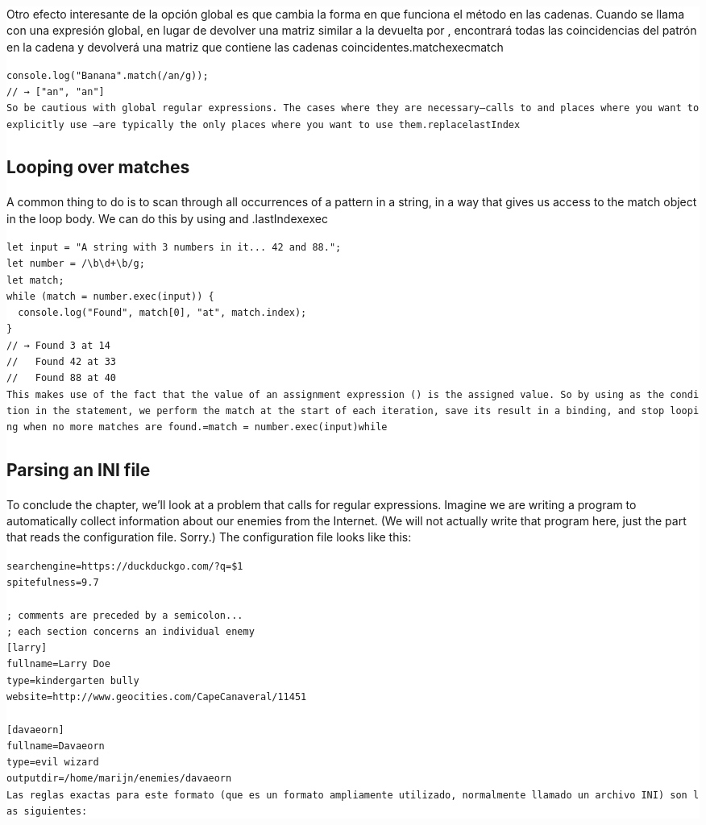   Otro efecto interesante de la opción global es que cambia la forma en que funciona el método en las cadenas. Cuando se llama con una expresión global, en lugar de devolver una matriz similar a la devuelta por , encontrará todas las coincidencias del patrón en la cadena y devolverá una matriz que contiene las cadenas coincidentes.matchexecmatch

    console.log("Banana".match(/an/g));
    // → ["an", "an"]
    So be cautious with global regular expressions. The cases where they are necessary—calls to and places where you want to explicitly use —are typically the only places where you want to use them.replacelastIndex

## Looping over matches

  A common thing to do is to scan through all occurrences of a pattern in a string, in a way that gives us access to the match object in the loop body. We can do this by using and .lastIndexexec

    let input = "A string with 3 numbers in it... 42 and 88.";
    let number = /\b\d+\b/g;
    let match;
    while (match = number.exec(input)) {
      console.log("Found", match[0], "at", match.index);
    }
    // → Found 3 at 14
    //   Found 42 at 33
    //   Found 88 at 40
    This makes use of the fact that the value of an assignment expression () is the assigned value. So by using as the condition in the statement, we perform the match at the start of each iteration, save its result in a binding, and stop looping when no more matches are found.=match = number.exec(input)while

## Parsing an INI file

  To conclude the chapter, we’ll look at a problem that calls for regular expressions. Imagine we are writing a program to automatically collect information about our enemies from the Internet. (We will not actually write that program here, just the part that reads the configuration file. Sorry.) The configuration file looks like this:

    searchengine=https://duckduckgo.com/?q=$1
    spitefulness=9.7

    ; comments are preceded by a semicolon...
    ; each section concerns an individual enemy
    [larry]
    fullname=Larry Doe
    type=kindergarten bully
    website=http://www.geocities.com/CapeCanaveral/11451

    [davaeorn]
    fullname=Davaeorn
    type=evil wizard
    outputdir=/home/marijn/enemies/davaeorn
    Las reglas exactas para este formato (que es un formato ampliamente utilizado, normalmente llamado un archivo INI) son las siguientes:
